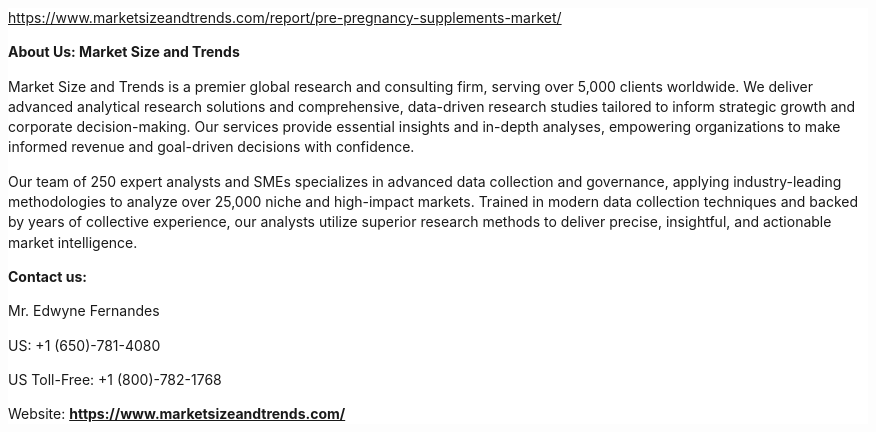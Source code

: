 <a href="https://www.marketsizeandtrends.com/report/pre-pregnancy-supplements-market/">https://www.marketsizeandtrends.com/report/pre-pregnancy-supplements-market/</a></strong></p><p><strong>About Us: Market Size and Trends</strong></p><p>Market Size and Trends is a premier global research and consulting firm, serving over 5,000 clients worldwide. We deliver advanced analytical research solutions and comprehensive, data-driven research studies tailored to inform strategic growth and corporate decision-making. Our services provide essential insights and in-depth analyses, empowering organizations to make informed revenue and goal-driven decisions with confidence.</p><p>Our team of 250 expert analysts and SMEs specializes in advanced data collection and governance, applying industry-leading methodologies to analyze over 25,000 niche and high-impact markets. Trained in modern data collection techniques and backed by years of collective experience, our analysts utilize superior research methods to deliver precise, insightful, and actionable market intelligence.</p><p><strong>Contact us:</strong></p><p>Mr. Edwyne Fernandes</p><p>US: +1 (650)-781-4080</p><p>US Toll-Free: +1 (800)-782-1768</p><p>Website: <strong><a href="https://www.marketsizeandtrends.com/">https://www.marketsizeandtrends.com/</a></strong></p>
